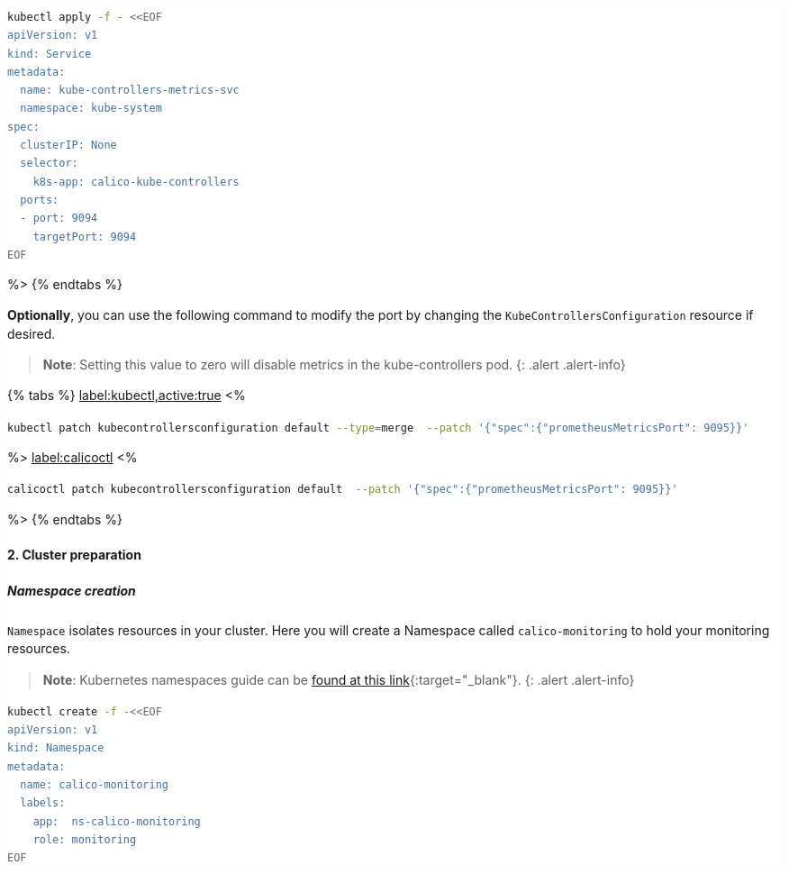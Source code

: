 ``` bash
kubectl apply -f - <<EOF
apiVersion: v1
kind: Service
metadata:
  name: kube-controllers-metrics-svc
  namespace: kube-system
spec:
  clusterIP: None
  selector:
    k8s-app: calico-kube-controllers
  ports:
  - port: 9094
    targetPort: 9094
EOF
```
%>
{% endtabs %}

**Optionally**, you can use the following command to modify the port by changing the `KubeControllersConfiguration` resource if desired.

> **Note**: Setting this value to zero will disable metrics in the kube-controllers pod.
{: .alert .alert-info}

{% tabs %}
<label:kubectl,active:true>
<%
```bash
kubectl patch kubecontrollersconfiguration default --type=merge  --patch '{"spec":{"prometheusMetricsPort": 9095}}'
```
%>
<label:calicoctl>
<%
```bash
calicoctl patch kubecontrollersconfiguration default  --patch '{"spec":{"prometheusMetricsPort": 9095}}'
```
%>
{% endtabs %}

#### 2. Cluster preparation

##### **Namespace creation**

`Namespace` isolates resources in your cluster. Here you will create a Namespace called `calico-monitoring` to hold your monitoring resources.
> **Note**: Kubernetes namespaces guide can be [found at this link](https://kubernetes.io/docs/tasks/administer-cluster/namespaces/){:target="_blank"}.
   {: .alert .alert-info}

```bash
kubectl create -f -<<EOF
apiVersion: v1
kind: Namespace
metadata:
  name: calico-monitoring
  labels:
    app:  ns-calico-monitoring
    role: monitoring
EOF
```
